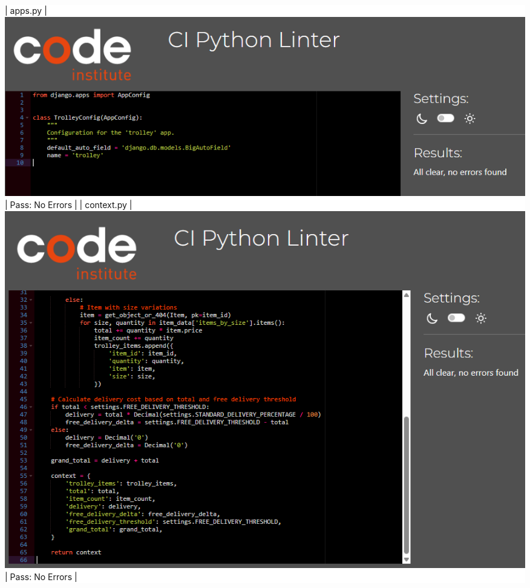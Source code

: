 | apps.py | ![screenshot](static/images/p4-Py-trolley-apps.png) | Pass: No Errors |
| context.py | ![screenshot](static/images/p4-Py-trolley-contexts.png) | Pass: No Errors |